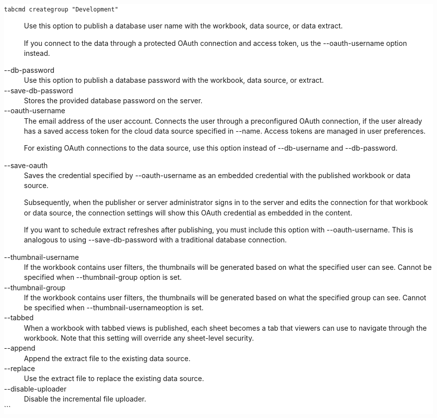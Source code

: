 ```tabcmd creategroup "Development"```

<dd>Use this option to publish a database user name with the workbook, data source, or data extract.

If you connect to the data through a protected OAuth connection and access token, us the --oauth-username option instead.</dd>

<dt>--db-password</dt>

<dd>Use this option to publish a database password with the workbook, data source, or extract.</dd>

<dt>--save-db-password</dt>

<dd>Stores the provided database password on the server.</dd>

<dt>--oauth-username</dt>

<dd>The email address of the user account. Connects the user through a preconfigured OAuth connection, if the user already has a saved access token for the cloud data source specified in --name. Access tokens are managed in user preferences.

For existing OAuth connections to the data source, use this option instead of --db-username and --db-password.</dd>

<dt>--save-oauth</dt>

<dd>Saves the credential specified by --oauth-username as an embedded credential with the published workbook or data source.

Subsequently, when the publisher or server administrator signs in to the server and edits the connection for that workbook or data source, the connection settings will show this OAuth credential as embedded in the content.

If you want to schedule extract refreshes after publishing, you must include this option with --oauth-username. This is analogous to using --save-db-password with a traditional database connection.</dd>

<dt>--thumbnail-username</dt>

<dd>If the workbook contains user filters, the thumbnails will be generated based on what the specified user can see. Cannot be specified when --thumbnail-group option is set.</dd>

<dt>--thumbnail-group</dt>

<dd>If the workbook contains user filters, the thumbnails will be generated based on what the specified group can see. Cannot be specified when --thumbnail-usernameoption is set.</dd>

<dt>--tabbed</dt>

<dd>When a workbook with tabbed views is published, each sheet becomes a tab that viewers can use to navigate through the workbook. Note that this setting will override any sheet-level security.</dd>

<dt>--append</dt>

<dd>Append the extract file to the existing data source.</dd>

<dt>--replace</dt>

<dd>Use the extract file to replace the existing data source.</dd>

<dt>--disable-uploader</dt>

<dd>Disable the incremental file uploader.</dd>
```